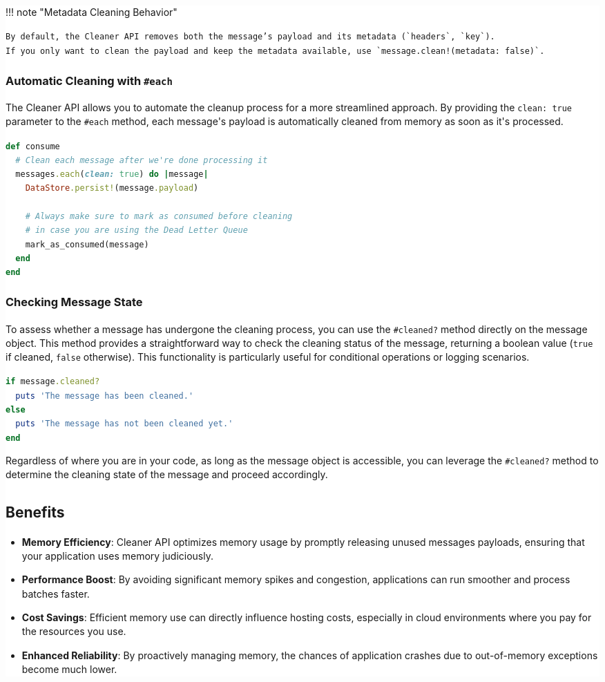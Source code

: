 !!! note "Metadata Cleaning Behavior"

    By default, the Cleaner API removes both the message’s payload and its metadata (`headers`, `key`).  
    If you only want to clean the payload and keep the metadata available, use `message.clean!(metadata: false)`.

### Automatic Cleaning with `#each`

The Cleaner API allows you to automate the cleanup process for a more streamlined approach. By providing the `clean: true` parameter to the `#each` method, each message's payload is automatically cleaned from memory as soon as it's processed.

```ruby
def consume
  # Clean each message after we're done processing it
  messages.each(clean: true) do |message|
    DataStore.persist!(message.payload)

    # Always make sure to mark as consumed before cleaning
    # in case you are using the Dead Letter Queue
    mark_as_consumed(message)
  end
end
```

### Checking Message State

To assess whether a message has undergone the cleaning process, you can use the `#cleaned?` method directly on the message object. This method provides a straightforward way to check the cleaning status of the message, returning a boolean value (`true` if cleaned, `false` otherwise). This functionality is particularly useful for conditional operations or logging scenarios.

```ruby
if message.cleaned?
  puts 'The message has been cleaned.'
else
  puts 'The message has not been cleaned yet.'
end
```

Regardless of where you are in your code, as long as the message object is accessible, you can leverage the `#cleaned?` method to determine the cleaning state of the message and proceed accordingly.

## Benefits

- **Memory Efficiency**: Cleaner API optimizes memory usage by promptly releasing unused messages payloads, ensuring that your application uses memory judiciously.

- **Performance Boost**: By avoiding significant memory spikes and congestion, applications can run smoother and process batches faster.

- **Cost Savings**: Efficient memory use can directly influence hosting costs, especially in cloud environments where you pay for the resources you use.

- **Enhanced Reliability**: By proactively managing memory, the chances of application crashes due to out-of-memory exceptions become much lower.
